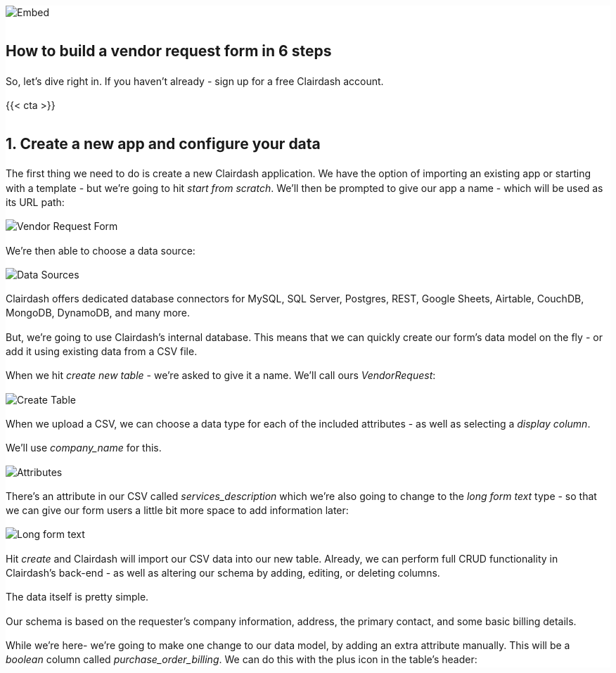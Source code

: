 ![Embed](https://res.cloudinary.com/daog6scxm/image/upload/v1698414298/cms/vendor-request-form/Vendor_Request_Form_2_xiycn9.webp "Embed")

## How to build a vendor request form in 6 steps

So, let’s dive right in. If you haven’t already - sign up for a free Clairdash account.

{{< cta >}}

## 1. Create a new app and configure your data

The first thing we need to do is create a new Clairdash application. We have the option of importing an existing app or starting with a template - but we’re going to hit *start from scratch*. We’ll then be prompted to give our app a name - which will be used as its URL path:

![Vendor Request Form](https://res.cloudinary.com/daog6scxm/image/upload/v1698414303/cms/vendor-request-form/Vendor_Request_Form_3_wyqxp9.webp "Vendor Request Form")

We’re then able to choose a data source:

![Data Sources](https://res.cloudinary.com/daog6scxm/image/upload/v1698414304/cms/vendor-request-form/Vendor_Request_Form_4_ipuhqn.webp "Data Sources")

Clairdash offers dedicated database connectors for MySQL, SQL Server, Postgres, REST, Google Sheets, Airtable, CouchDB, MongoDB, DynamoDB, and many more.

But, we’re going to use Clairdash’s internal database. This means that we can quickly create our form’s data model on the fly - or add it using existing data from a CSV file.

When we hit *create new table* - we’re asked to give it a name. We’ll call ours *VendorRequest*:

![Create Table](https://res.cloudinary.com/daog6scxm/image/upload/v1698414285/cms/vendor-request-form/Vendor_Request_Form_5_p3y6s9.webp "Create Table")

When we upload a CSV, we can choose a data type for each of the included attributes - as well as selecting a *display column*. 

We’ll use *company_name* for this.

![Attributes](https://res.cloudinary.com/daog6scxm/image/upload/v1698414285/cms/vendor-request-form/Vendor_Request_Form_6_cqm6tc.webp "ATtributes")

There’s an attribute in our CSV called *services_description* which we’re also going to change to the *long form text* type - so that we can give our form users a little bit more space to add information later:

![Long form text](https://res.cloudinary.com/daog6scxm/image/upload/v1698414284/cms/vendor-request-form/Vendor_Request_Form_7_la2j94.webp "Long form text")

Hit *create* and Clairdash will import our CSV data into our new table. Already, we can perform full CRUD functionality in Clairdash’s back-end - as well as altering our schema by adding, editing, or deleting columns.

The data itself is pretty simple. 

Our schema is based on the requester’s company information, address, the primary contact, and some basic billing details.

While we’re here- we’re going to make one change to our data model, by adding an extra attribute manually. This will be a *boolean* column called *purchase_order_billing*. We can do this with the plus icon in the table’s header:
